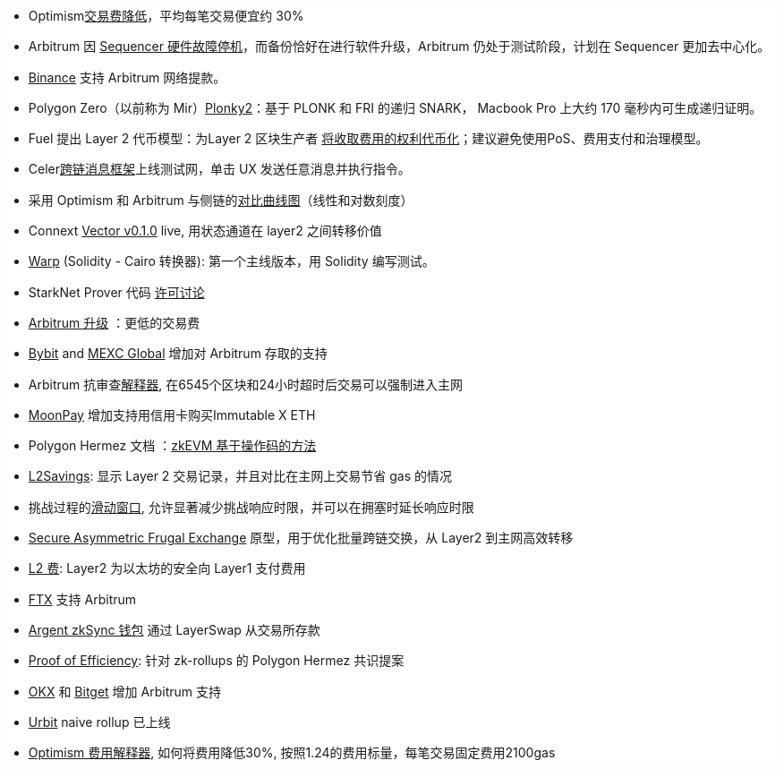 - Optimism[交易费降低](https://twitter.com/optimismpbc/status/1479840872954875905)，平均每笔交易便宜约 30%

- Arbitrum 因 [Sequencer 硬件故障停机](https://offchain.medium.com/todays-arbitrum-sequencer-downtime-what-happened-6382a3066fbc)，而备份恰好在进行软件升级，Arbitrum 仍处于测试阶段，计划在 Sequencer 更加去中心化。

- [Binance](https://twitter.com/dmihal/status/1481709263932342275) 支持 Arbitrum 网络提款。

- Polygon Zero（以前称为 Mir）[Plonky2](https://blog.polygon.technology/introducing-plonky2/)：基于 PLONK 和 FRI 的递归 SNARK， Macbook Pro 上大约 170 毫秒内可生成递归证明。

- Fuel 提出 Layer 2 代币模型：为Layer 2 区块生产者 [将收取费用的权利代币化](https://fuel-labs.ghost.io/token-model-layer-2-block-production/)；建议避免使用PoS、费用支付和治理模型。

- Celer[跨链消息框架](https://blog.celer.network/2022/01/12/celer-inter-chain-message-framework-the-paradigm-shift-for-building-and-using-multi-blockchain-dapps/)上线测试网，单击 UX 发送任意消息并执行指令。

- 采用 Optimism 和 Arbitrum 与侧链的[对比曲线图](https://twitter.com/ethdreamer/status/1480676820026597377)（线性和对数刻度）

- Connext [Vector v0.1.0](https://medium.com/connext/vector-0-1-0-mainnet-release-9496ae52c422) live, 用状态通道在 layer2 之间转移价值

- [Warp](https://medium.com/nethermind-eth/helm-warp-one-engage-8526233780c4) (Solidity - Cairo 转换器): 第一个主线版本，用 Solidity 编写测试。

- StarkNet Prover 代码 [许可讨论](https://community.starknet.io/t/starknet-prover-code-license/371)

- [Arbitrum 升级](https://twitter.com/bfreshhb/status/1486057303224856578) ：更低的交易费

- [Bybit](https://twitter.com/Bybit_Official/status/1486640127627743235) and [MEXC Global](https://twitter.com/MEXC_Global/status/1485780322176225282) 增加对 Arbitrum 存取的支持

- Arbitrum 抗审查[解释器](https://twitter.com/bkiepuszewski/status/1486416315799769097), 在6545个区块和24小时超时后交易可以强制进入主网

- [MoonPay](https://twitter.com/immutable/status/1486869212295360512) 增加支持用信用卡购买Immutable X ETH

- Polygon Hermez 文档 ：[zkEVM 基于操作码的方法](https://blog.hermez.io/zkevm-documentation/)

- [L2Savings](https://www.l2savings.org/): 显示 Layer 2 交易记录，并且对比在主网上交易节省 gas 的情况

- 挑战过程的[滑动窗口](https://arxiv.org/abs/2201.09009), 允许显著减少挑战响应时限，并可以在拥塞时延长响应时限

- [Secure Asymmetric Frugal Exchange](https://ethresear.ch/t/optimizing-cross-chain-swaps/11924) 原型，用于优化批量跨链交换，从 Layer2 到主网高效转移

- [L2 费](https://l2fees.info/l1-fees): Layer2 为以太坊的安全向 Layer1 支付费用

- [FTX](https://twitter.com/FTX_Official/status/1490903050269396992) 支持 Arbitrum

- [Argent zkSync 钱包](https://www.argent.xyz/blog/how-to-fund-your-argent-l2-account-from-an-exchange/) 通过 LayerSwap 从交易所存款

- [Proof of Efficiency](https://ethresear.ch/t/proof-of-efficiency-a-new-consensus-mechanism-for-zk-rollups/11988): 针对 zk-rollups 的 Polygon Hermez 共识提案

- [OKX](https://www.okx.com/support/hc/en-us/articles/4426572059661-OKx-supports-Arbitrum-s-network) 和 [Bitget](https://bitget.zendesk.com/hc/en-us/articles/4419534112665) 增加 Arbitrum 支持

- [Urbit](https://urbit.org/blog/layer-2-guides) naive rollup 已上线

- [Optimism 费用解释器](https://optimismpbc.medium.com/fancy-numbers-how-we-lowered-fees-for-optimism-users-a3bb80cbc65f), 如何将费用降低30%, 按照1.24的费用标量，每笔交易固定费用2100gas
